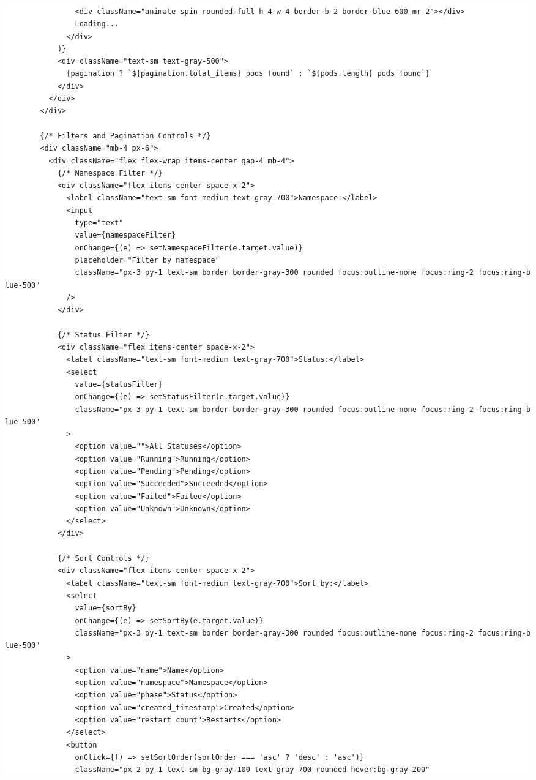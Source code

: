 ```typescriptreact
                <div className="animate-spin rounded-full h-4 w-4 border-b-2 border-blue-600 mr-2"></div>
                Loading...
              </div>
            )}
            <div className="text-sm text-gray-500">
              {pagination ? `${pagination.total_items} pods found` : `${pods.length} pods found`}
            </div>
          </div>
        </div>

        {/* Filters and Pagination Controls */}
        <div className="mb-4 px-6">
          <div className="flex flex-wrap items-center gap-4 mb-4">
            {/* Namespace Filter */}
            <div className="flex items-center space-x-2">
              <label className="text-sm font-medium text-gray-700">Namespace:</label>
              <input
                type="text"
                value={namespaceFilter}
                onChange={(e) => setNamespaceFilter(e.target.value)}
                placeholder="Filter by namespace"
                className="px-3 py-1 text-sm border border-gray-300 rounded focus:outline-none focus:ring-2 focus:ring-blue-500"
              />
            </div>

            {/* Status Filter */}
            <div className="flex items-center space-x-2">
              <label className="text-sm font-medium text-gray-700">Status:</label>
              <select
                value={statusFilter}
                onChange={(e) => setStatusFilter(e.target.value)}
                className="px-3 py-1 text-sm border border-gray-300 rounded focus:outline-none focus:ring-2 focus:ring-blue-500"
              >
                <option value="">All Statuses</option>
                <option value="Running">Running</option>
                <option value="Pending">Pending</option>
                <option value="Succeeded">Succeeded</option>
                <option value="Failed">Failed</option>
                <option value="Unknown">Unknown</option>
              </select>
            </div>

            {/* Sort Controls */}
            <div className="flex items-center space-x-2">
              <label className="text-sm font-medium text-gray-700">Sort by:</label>
              <select
                value={sortBy}
                onChange={(e) => setSortBy(e.target.value)}
                className="px-3 py-1 text-sm border border-gray-300 rounded focus:outline-none focus:ring-2 focus:ring-blue-500"
              >
                <option value="name">Name</option>
                <option value="namespace">Namespace</option>
                <option value="phase">Status</option>
                <option value="created_timestamp">Created</option>
                <option value="restart_count">Restarts</option>
              </select>
              <button
                onClick={() => setSortOrder(sortOrder === 'asc' ? 'desc' : 'asc')}
                className="px-2 py-1 text-sm bg-gray-100 text-gray-700 rounded hover:bg-gray-200"
```
